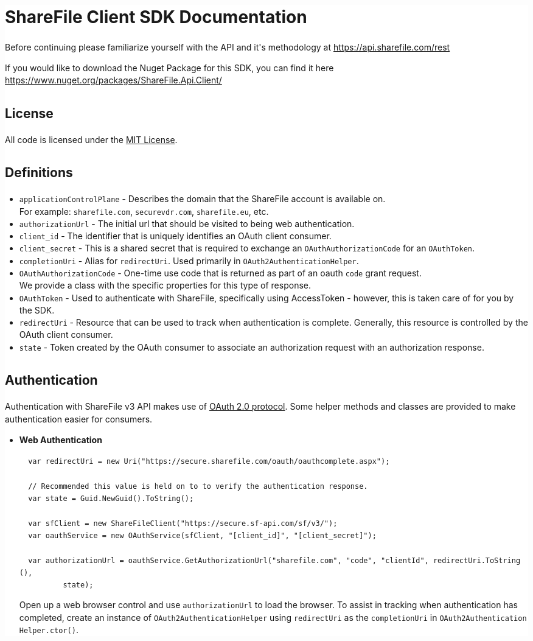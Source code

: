 # ShareFile Client SDK Documentation #

Before continuing please familiarize yourself with the API and it's methodology
at https://api.sharefile.com/rest

If you would like to download the Nuget Package for this SDK, you can find it here
https://www.nuget.org/packages/ShareFile.Api.Client/

License
----
All code is licensed under the [MIT
License](https://github.com/citrix/ShareFile-PowerShell/blob/master/ShareFileSnapIn/LICENSE.txt).

## Definitions ##

* `applicationControlPlane` - Describes the domain that the ShareFile account is available on.  
For example: `sharefile.com`, `securevdr.com`, `sharefile.eu`, etc.
* `authorizationUrl` - The initial url that should be visited to being web authentication.
* `client_id` - The identifier that is uniquely identifies an OAuth client consumer.
* `client_secret` - This is a shared secret that is required to exchange an `OAuthAuthorizationCode` for an `OAuthToken`.
* `completionUri` - Alias for `redirectUri`.  Used primarily in `OAuth2AuthenticationHelper`.
* `OAuthAuthorizationCode` - One-time use code that is returned as part of an oauth `code` grant request.  
We provide a class with the specific properties for this type of response.
* `OAuthToken` - Used to authenticate with ShareFile, specifically using AccessToken - however, this is taken care of for you by the SDK.
* `redirectUri` - Resource that can be used to track when authentication is complete.  Generally, this resource is controlled by the OAuth client consumer.
* `state` - Token created by the OAuth consumer to associate an authorization request
with an authorization response.

## Authentication ##

Authentication with ShareFile v3 API makes use of [OAuth 2.0 protocol](http://api.sharefile.com/rest/oauth2.aspx).
Some helper methods and classes are provided to make authentication easier for consumers.

* **Web Authentication**

        var redirectUri = new Uri("https://secure.sharefile.com/oauth/oauthcomplete.aspx");

        // Recommended this value is held on to to verify the authentication response.
        var state = Guid.NewGuid().ToString();

        var sfClient = new ShareFileClient("https://secure.sf-api.com/sf/v3/");
        var oauthService = new OAuthService(sfClient, "[client_id]", "[client_secret]");

        var authorizationUrl = oauthService.GetAuthorizationUrl("sharefile.com", "code", "clientId", redirectUri.ToString(),
                state);

  Open up a web browser control and use `authorizationUrl` to load the browser. To assist in tracking when authentication has completed,
  create an instance of `OAuth2AuthenticationHelper` using `redirectUri` as the `completionUri` in `OAuth2AuthenticationHelper.ctor()`.
